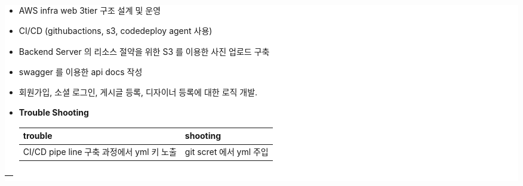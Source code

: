 - AWS infra web 3tier 구조 설계 및 운영
- CI/CD (githubactions, s3, codedeploy agent 사용)
- Backend Server 의 리소스 절약을 위한 S3 를 이용한 사진 업로드 구축
- swagger 를 이용한 api docs 작성
- 회원가입, 소셜 로그인, 게시글 등록, 디자이너 등록에 대한 로직 개발.

- **Trouble Shooting**
    
    
    | **trouble** | **shooting** |
    | --- | --- |
    |  CI/CD pipe line 구축 과정에서 yml 키 노출 | git scret 에서 yml 주입 |

—
